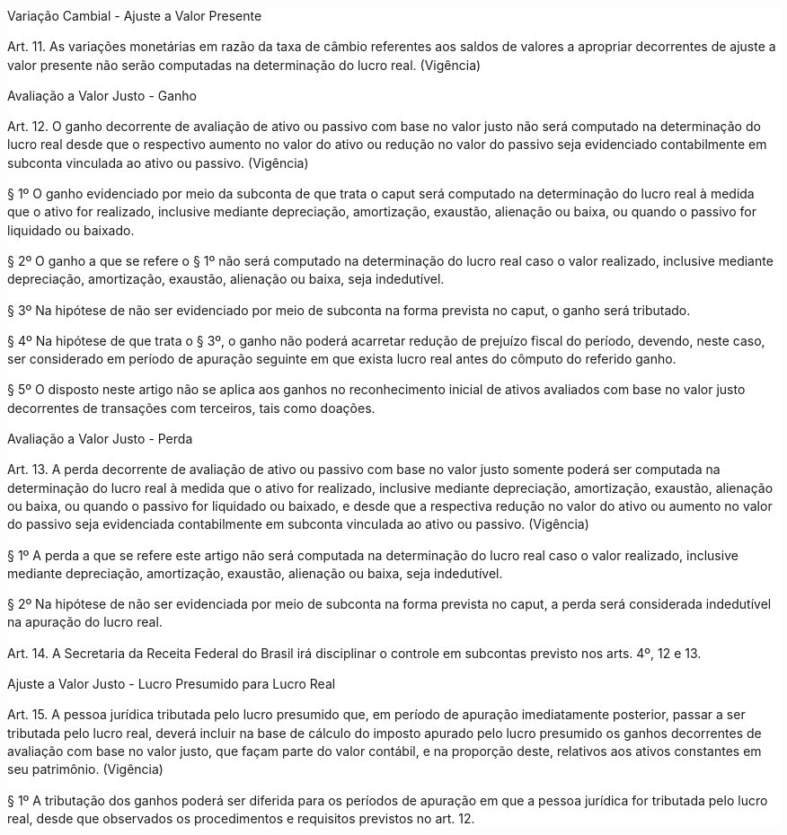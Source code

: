 Variação Cambial - Ajuste a Valor Presente

Art. 11.  As variações monetárias em razão da taxa de câmbio referentes aos saldos de valores a apropriar decorrentes de ajuste a valor presente não serão computadas na determinação do lucro real.    (Vigência)

Avaliação a Valor Justo - Ganho

Art. 12.  O ganho decorrente de avaliação de ativo ou passivo com base no valor justo não será computado na determinação do lucro real desde que o respectivo aumento no valor do ativo ou redução no valor do passivo seja evidenciado contabilmente em subconta vinculada ao ativo ou passivo.    (Vigência)

§ 1º O ganho evidenciado por meio da subconta de que trata o caput será computado na determinação do lucro real à medida que o ativo for realizado, inclusive mediante depreciação, amortização, exaustão, alienação ou baixa, ou quando o passivo for liquidado ou baixado.

§ 2º O ganho a que se refere o § 1º não será computado na determinação do lucro real caso o valor realizado, inclusive mediante depreciação, amortização, exaustão, alienação ou baixa, seja indedutível.

§ 3º Na hipótese de não ser evidenciado por meio de subconta na forma prevista no caput, o ganho será tributado.

§ 4º Na hipótese de que trata o § 3º, o ganho não poderá acarretar redução de prejuízo fiscal do período, devendo, neste caso, ser considerado em período de apuração seguinte em que exista lucro real antes do cômputo do referido ganho.

§ 5º O disposto neste artigo não se aplica aos ganhos no reconhecimento inicial de ativos avaliados com base no valor justo decorrentes de transações com terceiros, tais como doações.

Avaliação a Valor Justo - Perda

Art. 13.  A perda decorrente de avaliação de ativo ou passivo com base no valor justo somente poderá ser computada na determinação do lucro real à medida que o ativo for realizado, inclusive mediante depreciação, amortização, exaustão, alienação ou baixa, ou quando o passivo for liquidado ou baixado, e desde que a respectiva redução no valor do ativo ou aumento no valor do passivo seja evidenciada contabilmente em subconta vinculada ao ativo ou passivo.     (Vigência)

§ 1º A perda a que se refere este artigo não será computada na determinação do lucro real caso o valor realizado, inclusive mediante depreciação, amortização, exaustão, alienação ou baixa, seja indedutível.

§ 2º Na hipótese de não ser evidenciada por meio de subconta na forma prevista no caput, a perda será considerada indedutível na apuração do lucro real.

Art. 14.  A Secretaria da Receita Federal do Brasil irá disciplinar o controle em subcontas previsto nos arts. 4º, 12 e 13.

Ajuste a Valor Justo - Lucro Presumido para Lucro Real

Art. 15.  A pessoa jurídica tributada pelo lucro presumido que, em período de apuração imediatamente posterior, passar a ser tributada pelo lucro real, deverá incluir na base de cálculo do imposto apurado pelo lucro presumido os ganhos decorrentes de avaliação com base no valor justo, que façam parte do valor contábil, e na proporção deste, relativos aos ativos constantes em seu patrimônio.    (Vigência)

§ 1º A tributação dos ganhos poderá ser diferida para os períodos de apuração em que a pessoa jurídica for tributada pelo lucro real, desde que observados os procedimentos e requisitos previstos no art. 12.
